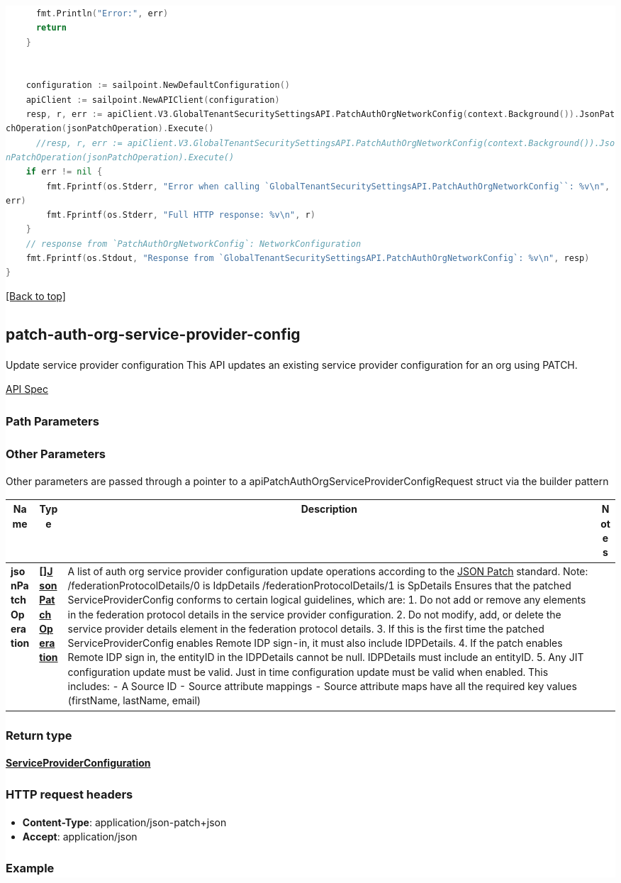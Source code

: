 ```go
      fmt.Println("Error:", err)
      return
    }


    configuration := sailpoint.NewDefaultConfiguration()
    apiClient := sailpoint.NewAPIClient(configuration)
    resp, r, err := apiClient.V3.GlobalTenantSecuritySettingsAPI.PatchAuthOrgNetworkConfig(context.Background()).JsonPatchOperation(jsonPatchOperation).Execute()
	  //resp, r, err := apiClient.V3.GlobalTenantSecuritySettingsAPI.PatchAuthOrgNetworkConfig(context.Background()).JsonPatchOperation(jsonPatchOperation).Execute()
    if err != nil {
	    fmt.Fprintf(os.Stderr, "Error when calling `GlobalTenantSecuritySettingsAPI.PatchAuthOrgNetworkConfig``: %v\n", err)
	    fmt.Fprintf(os.Stderr, "Full HTTP response: %v\n", r)
    }
    // response from `PatchAuthOrgNetworkConfig`: NetworkConfiguration
    fmt.Fprintf(os.Stdout, "Response from `GlobalTenantSecuritySettingsAPI.PatchAuthOrgNetworkConfig`: %v\n", resp)
}
```

[[Back to top]](#)

## patch-auth-org-service-provider-config

Update service provider configuration This API updates an existing service provider configuration for an org using PATCH.

[API Spec](https://developer.sailpoint.com/docs/api/v3/patch-auth-org-service-provider-config)

### Path Parameters

### Other Parameters

Other parameters are passed through a pointer to a apiPatchAuthOrgServiceProviderConfigRequest struct via the builder pattern

| Name | Type | Description | Notes |
| --- | --- | --- | --- |
| **jsonPatchOperation** | [**[]JsonPatchOperation**](../models/json-patch-operation) | A list of auth org service provider configuration update operations according to the [JSON Patch](https://tools.ietf.org/html/rfc6902) standard. Note: /federationProtocolDetails/0 is IdpDetails /federationProtocolDetails/1 is SpDetails Ensures that the patched ServiceProviderConfig conforms to certain logical guidelines, which are: 1. Do not add or remove any elements in the federation protocol details in the service provider configuration. 2. Do not modify, add, or delete the service provider details element in the federation protocol details. 3. If this is the first time the patched ServiceProviderConfig enables Remote IDP sign-in, it must also include IDPDetails. 4. If the patch enables Remote IDP sign in, the entityID in the IDPDetails cannot be null. IDPDetails must include an entityID. 5. Any JIT configuration update must be valid. Just in time configuration update must be valid when enabled. This includes: - A Source ID - Source attribute mappings - Source attribute maps have all the required key values (firstName, lastName, email) |

### Return type

[**ServiceProviderConfiguration**](../models/service-provider-configuration)

### HTTP request headers

- **Content-Type**: application/json-patch+json
- **Accept**: application/json

### Example
